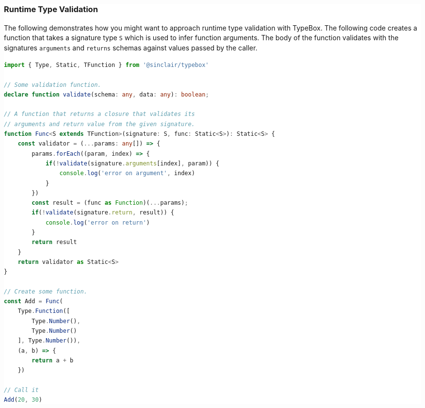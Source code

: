 ### Runtime Type Validation

The following demonstrates how you might want to approach runtime type validation with TypeBox. The following
code creates a function that takes a signature type `S` which is used to infer function arguments. The body
of the function validates with the signatures `arguments` and `returns` schemas against values passed by the
caller.

```typescript
import { Type, Static, TFunction } from '@sinclair/typebox'

// Some validation function.
declare function validate(schema: any, data: any): boolean;

// A function that returns a closure that validates its 
// arguments and return value from the given signature.
function Func<S extends TFunction>(signature: S, func: Static<S>): Static<S> {    
    const validator = (...params: any[]) => {
        params.forEach((param, index) => {
            if(!validate(signature.arguments[index], param)) {
                console.log('error on argument', index)
            }
        })
        const result = (func as Function)(...params);
        if(!validate(signature.return, result)) {
            console.log('error on return')
        }
        return result
    }
    return validator as Static<S>
}

// Create some function.
const Add = Func(
    Type.Function([
        Type.Number(), 
        Type.Number()
    ], Type.Number()), 
    (a, b) => {
        return a + b
    })

// Call it
Add(20, 30)

```